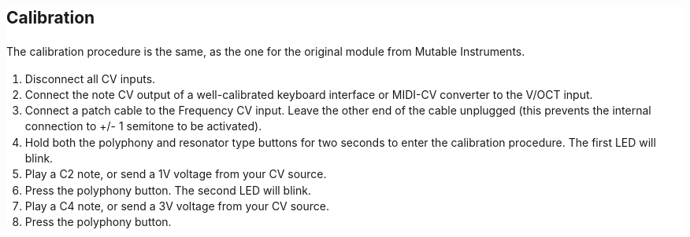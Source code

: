 ## Calibration
The calibration procedure is the same, as the one for the original module from Mutable Instruments.

1. Disconnect all CV inputs.
2. Connect the note CV output of a well-calibrated keyboard interface or MIDI-CV converter to the V/OCT input.
3. Connect a patch cable to the Frequency CV input. Leave the other end of the cable unplugged (this prevents the internal connection to +/- 1 semitone to be activated).
4. Hold both the polyphony and resonator type buttons for two seconds to enter the calibration procedure. The first LED will blink.
5. Play a C2 note, or send a 1V voltage from your CV source.
6. Press the polyphony button. The second LED will blink.
7. Play a C4 note, or send a 3V voltage from your CV source.
8. Press the polyphony button.
